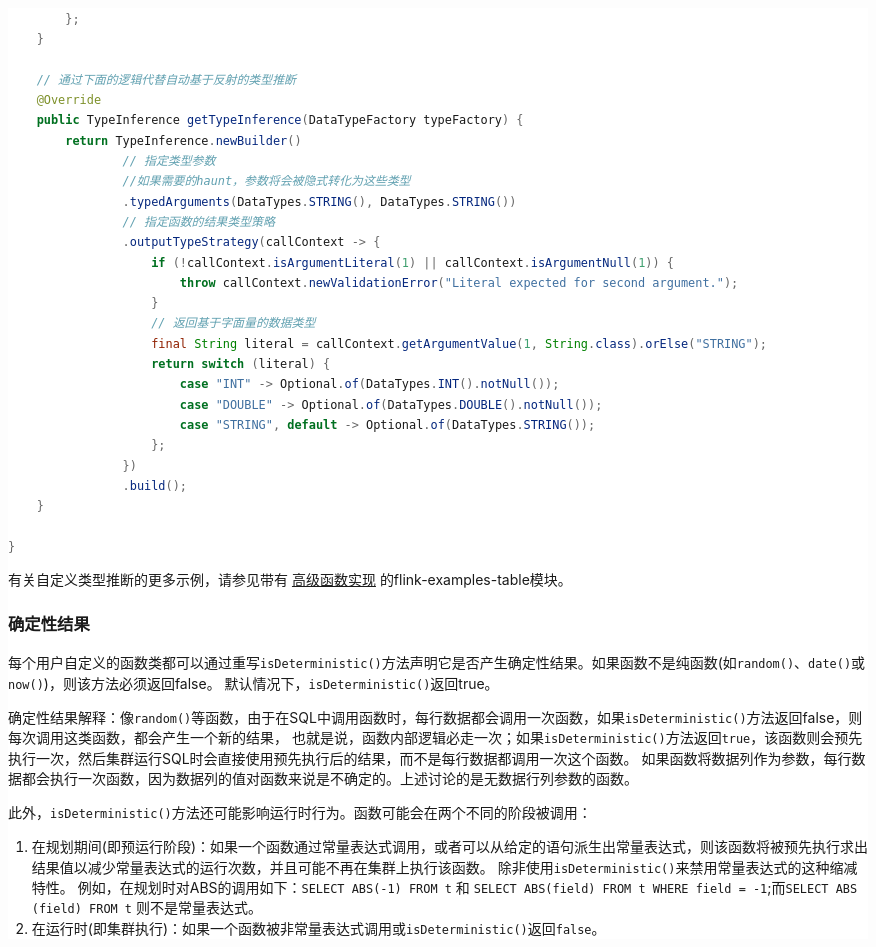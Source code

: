 ```java
        };
    }

    // 通过下面的逻辑代替自动基于反射的类型推断
    @Override
    public TypeInference getTypeInference(DataTypeFactory typeFactory) {
        return TypeInference.newBuilder()
                // 指定类型参数
                //如果需要的haunt，参数将会被隐式转化为这些类型
                .typedArguments(DataTypes.STRING(), DataTypes.STRING())
                // 指定函数的结果类型策略
                .outputTypeStrategy(callContext -> {
                    if (!callContext.isArgumentLiteral(1) || callContext.isArgumentNull(1)) {
                        throw callContext.newValidationError("Literal expected for second argument.");
                    }
                    // 返回基于字面量的数据类型
                    final String literal = callContext.getArgumentValue(1, String.class).orElse("STRING");
                    return switch (literal) {
                        case "INT" -> Optional.of(DataTypes.INT().notNull());
                        case "DOUBLE" -> Optional.of(DataTypes.DOUBLE().notNull());
                        case "STRING", default -> Optional.of(DataTypes.STRING());
                    };
                })
                .build();
    }

}
```

有关自定义类型推断的更多示例，请参见带有
[高级函数实现](https://github.com/apache/flink/blob/release-1.13/flink-examples/flink-examples-table/src/main/java/org/apache/flink/table/examples/java/functions/AdvancedFunctionsExample.java)
的flink-examples-table模块。

### 确定性结果

每个用户自定义的函数类都可以通过重写`isDeterministic()`方法声明它是否产生确定性结果。如果函数不是纯函数(如`random()`、`date()`或`now()`)，则该方法必须返回false。
默认情况下，`isDeterministic()`返回true。

确定性结果解释：像`random()`等函数，由于在SQL中调用函数时，每行数据都会调用一次函数，如果`isDeterministic()`方法返回false，则每次调用这类函数，都会产生一个新的结果，
也就是说，函数内部逻辑必走一次；如果`isDeterministic()`方法返回`true`，该函数则会预先执行一次，然后集群运行SQL时会直接使用预先执行后的结果，而不是每行数据都调用一次这个函数。
如果函数将数据列作为参数，每行数据都会执行一次函数，因为数据列的值对函数来说是不确定的。上述讨论的是无数据行列参数的函数。

此外，`isDeterministic()`方法还可能影响运行时行为。函数可能会在两个不同的阶段被调用：

1. 在规划期间(即预运行阶段)：如果一个函数通过常量表达式调用，或者可以从给定的语句派生出常量表达式，则该函数将被预先执行求出结果值以减少常量表达式的运行次数，并且可能不再在集群上执行该函数。
   除非使用`isDeterministic()`来禁用常量表达式的这种缩减特性。
   例如，在规划时对ABS的调用如下：`SELECT ABS(-1) FROM t` 和 `SELECT ABS(field) FROM t WHERE field = -1`;而`SELECT ABS(field) FROM t`
   则不是常量表达式。
2. 在运行时(即集群执行)：如果一个函数被非常量表达式调用或`isDeterministic()`返回`false`。
